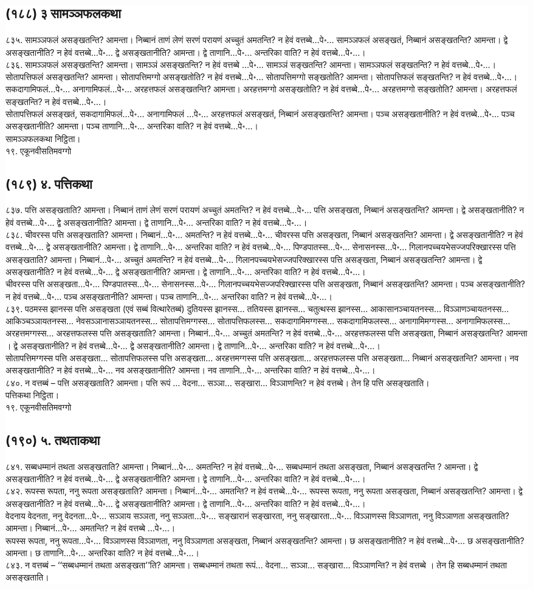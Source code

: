 
## (१८८) ३ सामञ्ञफलकथा

८३५. सामञ्ञफलं असङ्खतन्ति? आमन्ता। निब्बानं ताणं लेणं सरणं परायणं अच्चुतं अमतन्ति? न हेवं वत्तब्बे…पे॰… सामञ्ञफलं असङ्खतं, निब्बानं असङ्खतन्ति? आमन्ता। द्वे असङ्खतानीति? न हेवं वत्तब्बे…पे॰… द्वे असङ्खतानीति? आमन्ता। द्वे ताणानि…पे॰… अन्तरिका वाति? न हेवं वत्तब्बे…पे॰…।  
८३६. सामञ्ञफलं असङ्खतन्ति? आमन्ता। सामञ्ञं असङ्खतन्ति? न हेवं वत्तब्बे …पे॰… सामञ्ञं सङ्खतन्ति? आमन्ता। सामञ्ञफलं सङ्खतन्ति? न हेवं वत्तब्बे…पे॰…।  
सोतापत्तिफलं असङ्खतन्ति? आमन्ता। सोतापत्तिमग्गो असङ्खतोति? न हेवं वत्तब्बे…पे॰… सोतापत्तिमग्गो सङ्खतोति? आमन्ता। सोतापत्तिफलं सङ्खतन्ति? न हेवं वत्तब्बे…पे॰…।  
सकदागामिफलं…पे॰… अनागामिफलं…पे॰… अरहत्तफलं असङ्खतन्ति? आमन्ता। अरहत्तमग्गो असङ्खतोति? न हेवं वत्तब्बे…पे॰… अरहत्तमग्गो सङ्खतोति? आमन्ता। अरहत्तफलं सङ्खतन्ति? न हेवं वत्तब्बे…पे॰…।  
सोतापत्तिफलं असङ्खतं, सकदागामिफलं…पे॰… अनागामिफलं …पे॰… अरहत्तफलं असङ्खतं, निब्बानं असङ्खतन्ति? आमन्ता। पञ्च असङ्खतानीति? न हेवं वत्तब्बे…पे॰… पञ्च असङ्खतानीति? आमन्ता। पञ्च ताणानि…पे॰… अन्तरिका वाति? न हेवं वत्तब्बे…पे॰…।  
सामञ्ञफलकथा निट्ठिता।  
१९. एकूनवीसतिमवग्गो  


## (१८९) ४. पत्तिकथा

८३७. पत्ति असङ्खताति? आमन्ता। निब्बानं ताणं लेणं सरणं परायणं अच्चुतं अमतन्ति? न हेवं वत्तब्बे…पे॰… पत्ति असङ्खता, निब्बानं असङ्खतन्ति? आमन्ता। द्वे असङ्खतानीति? न हेवं वत्तब्बे…पे॰… द्वे असङ्खतानीति? आमन्ता। द्वे ताणानि…पे॰… अन्तरिका वाति? न हेवं वत्तब्बे…पे॰…।  
८३८. चीवरस्स पत्ति असङ्खताति? आमन्ता। निब्बानं…पे॰… अमतन्ति? न हेवं वत्तब्बे…पे॰… चीवरस्स पत्ति असङ्खता, निब्बानं असङ्खतन्ति? आमन्ता। द्वे असङ्खतानीति? न हेवं वत्तब्बे…पे॰… द्वे असङ्खतानीति? आमन्ता। द्वे ताणानि…पे॰… अन्तरिका वाति? न हेवं वत्तब्बे…पे॰… पिण्डपातस्स…पे॰… सेनासनस्स…पे॰… गिलानपच्चयभेसज्जपरिक्खारस्स पत्ति असङ्खताति? आमन्ता। निब्बानं…पे॰… अच्चुतं अमतन्ति? न हेवं वत्तब्बे…पे॰… गिलानपच्चयभेसज्जपरिक्खारस्स पत्ति असङ्खता, निब्बानं असङ्खतन्ति? आमन्ता। द्वे असङ्खतानीति? न हेवं वत्तब्बे…पे॰… द्वे असङ्खतानीति? आमन्ता। द्वे ताणानि…पे॰… अन्तरिका वाति? न हेवं वत्तब्बे…पे॰…।  
चीवरस्स पत्ति असङ्खता…पे॰… पिण्डपातस्स…पे॰… सेनासनस्स…पे॰… गिलानपच्चयभेसज्जपरिक्खारस्स पत्ति असङ्खता, निब्बानं असङ्खतन्ति? आमन्ता। पञ्च असङ्खतानीति? न हेवं वत्तब्बे…पे॰… पञ्च असङ्खतानीति? आमन्ता। पञ्च ताणानि…पे॰… अन्तरिका वाति? न हेवं वत्तब्बे…पे॰…।  
८३९. पठमस्स झानस्स पत्ति असङ्खता (एवं सब्बं वित्थारेतब्बं) दुतियस्स झानस्स… ततियस्स झानस्स… चतुत्थस्स झानस्स… आकासानञ्चायतनस्स… विञ्ञाणञ्चायतनस्स… आकिञ्चञ्ञायतनस्स… नेवसञ्ञानासञ्ञायतनस्स… सोतापत्तिमग्गस्स… सोतापत्तिफलस्स… सकदागामिमग्गस्स… सकदागामिफलस्स… अनागामिमग्गस्स… अनागामिफलस्स… अरहत्तमग्गस्स… अरहत्तफलस्स पत्ति असङ्खताति? आमन्ता। निब्बानं…पे॰… अच्चुतं अमतन्ति? न हेवं वत्तब्बे…पे॰… अरहत्तफलस्स पत्ति असङ्खता, निब्बानं असङ्खतन्ति? आमन्ता । द्वे असङ्खतानीति? न हेवं वत्तब्बे…पे॰… द्वे असङ्खतानीति? आमन्ता। द्वे ताणानि…पे॰… अन्तरिका वाति? न हेवं वत्तब्बे…पे॰…।  
सोतापत्तिमग्गस्स पत्ति असङ्खता… सोतापत्तिफलस्स पत्ति असङ्खता… अरहत्तमग्गस्स पत्ति असङ्खता… अरहत्तफलस्स पत्ति असङ्खता… निब्बानं असङ्खतन्ति? आमन्ता। नव असङ्खतानीति? न हेवं वत्तब्बे…पे॰… नव असङ्खतानीति? आमन्ता। नव ताणानि…पे॰… अन्तरिका वाति? न हेवं वत्तब्बे…पे॰…।  
८४०. न वत्तब्बं – पत्ति असङ्खताति? आमन्ता। पत्ति रूपं … वेदना… सञ्ञा… सङ्खारा… विञ्ञाणन्ति? न हेवं वत्तब्बे। तेन हि पत्ति असङ्खताति।  
पत्तिकथा निट्ठिता।  
१९. एकूनवीसतिमवग्गो  


## (१९०) ५. तथताकथा

८४१. सब्बधम्मानं तथता असङ्खताति? आमन्ता। निब्बानं…पे॰… अमतन्ति? न हेवं वत्तब्बे…पे॰… सब्बधम्मानं तथता असङ्खता, निब्बानं असङ्खतन्ति ? आमन्ता। द्वे असङ्खतानीति? न हेवं वत्तब्बे…पे॰… द्वे असङ्खतानीति? आमन्ता। द्वे ताणानि…पे॰… अन्तरिका वाति? न हेवं वत्तब्बे…पे॰…।  
८४२. रूपस्स रूपता, ननु रूपता असङ्खताति? आमन्ता। निब्बानं…पे॰… अमतन्ति? न हेवं वत्तब्बे…पे॰… रूपस्स रूपता, ननु रूपता असङ्खता, निब्बानं असङ्खतन्ति? आमन्ता। द्वे असङ्खतानीति? न हेवं वत्तब्बे…पे॰… द्वे असङ्खतानीति? आमन्ता। द्वे ताणानि…पे॰… अन्तरिका वाति? न हेवं वत्तब्बे…पे॰…।  
वेदनाय वेदनता, ननु वेदनता…पे॰… सञ्ञाय सञ्ञता, ननु सञ्ञता…पे॰… सङ्खारानं सङ्खारता, ननु सङ्खारता…पे॰… विञ्ञाणस्स विञ्ञाणता, ननु विञ्ञाणता असङ्खताति? आमन्ता। निब्बानं…पे॰… अमतन्ति? न हेवं वत्तब्बे …पे॰…।  
रूपस्स रूपता, ननु रूपता…पे॰… विञ्ञाणस्स विञ्ञाणता, ननु विञ्ञाणता असङ्खता, निब्बानं असङ्खतन्ति? आमन्ता। छ असङ्खतानीति? न हेवं वत्तब्बे…पे॰… छ असङ्खतानीति? आमन्ता। छ ताणानि…पे॰… अन्तरिका वाति? न हेवं वत्तब्बे…पे॰…।  
८४३. न वत्तब्बं – ‘‘सब्बधम्मानं तथता असङ्खता’’ति? आमन्ता। सब्बधम्मानं तथता रूपं… वेदना… सञ्ञा… सङ्खारा… विञ्ञाणन्ति? न हेवं वत्तब्बे । तेन हि सब्बधम्मानं तथता असङ्खताति।  